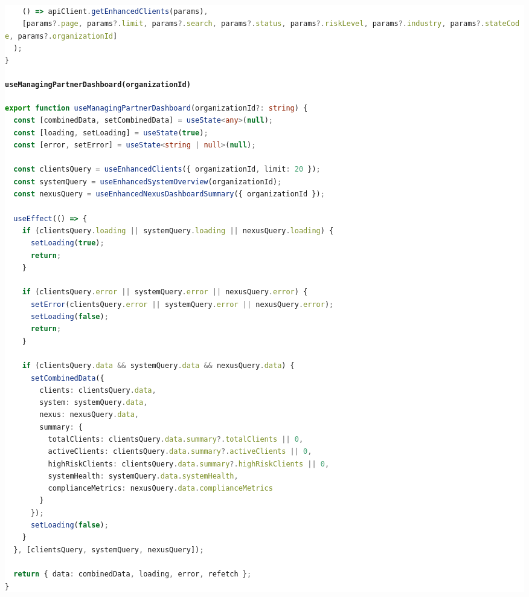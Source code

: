 ```typescript
    () => apiClient.getEnhancedClients(params),
    [params?.page, params?.limit, params?.search, params?.status, params?.riskLevel, params?.industry, params?.stateCode, params?.organizationId]
  );
}
```

#### `useManagingPartnerDashboard(organizationId)`
```typescript
export function useManagingPartnerDashboard(organizationId?: string) {
  const [combinedData, setCombinedData] = useState<any>(null);
  const [loading, setLoading] = useState(true);
  const [error, setError] = useState<string | null>(null);

  const clientsQuery = useEnhancedClients({ organizationId, limit: 20 });
  const systemQuery = useEnhancedSystemOverview(organizationId);
  const nexusQuery = useEnhancedNexusDashboardSummary({ organizationId });

  useEffect(() => {
    if (clientsQuery.loading || systemQuery.loading || nexusQuery.loading) {
      setLoading(true);
      return;
    }

    if (clientsQuery.error || systemQuery.error || nexusQuery.error) {
      setError(clientsQuery.error || systemQuery.error || nexusQuery.error);
      setLoading(false);
      return;
    }

    if (clientsQuery.data && systemQuery.data && nexusQuery.data) {
      setCombinedData({
        clients: clientsQuery.data,
        system: systemQuery.data,
        nexus: nexusQuery.data,
        summary: {
          totalClients: clientsQuery.data.summary?.totalClients || 0,
          activeClients: clientsQuery.data.summary?.activeClients || 0,
          highRiskClients: clientsQuery.data.summary?.highRiskClients || 0,
          systemHealth: systemQuery.data.systemHealth,
          complianceMetrics: nexusQuery.data.complianceMetrics
        }
      });
      setLoading(false);
    }
  }, [clientsQuery, systemQuery, nexusQuery]);

  return { data: combinedData, loading, error, refetch };
}
```
